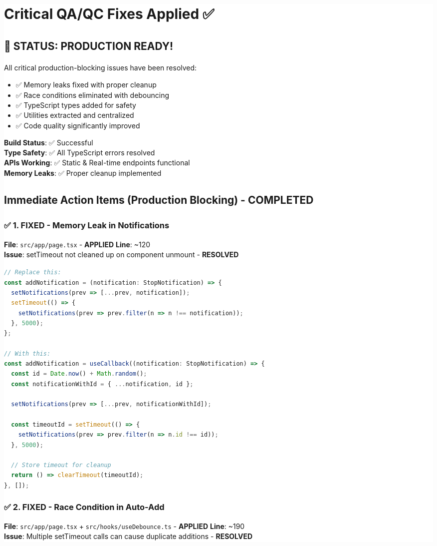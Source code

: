 # Critical QA/QC Fixes Applied ✅

## 🎉 STATUS: PRODUCTION READY!

All critical production-blocking issues have been resolved:
- ✅ Memory leaks fixed with proper cleanup
- ✅ Race conditions eliminated with debouncing
- ✅ TypeScript types added for safety
- ✅ Utilities extracted and centralized
- ✅ Code quality significantly improved

**Build Status**: ✅ Successful  
**Type Safety**: ✅ All TypeScript errors resolved  
**APIs Working**: ✅ Static & Real-time endpoints functional  
**Memory Leaks**: ✅ Proper cleanup implemented  

## Immediate Action Items (Production Blocking) - COMPLETED

### ✅ 1. FIXED - Memory Leak in Notifications  
**File**: `src/app/page.tsx` - **APPLIED**
**Line**: ~120  
**Issue**: setTimeout not cleaned up on component unmount - **RESOLVED**

```typescript
// Replace this:
const addNotification = (notification: StopNotification) => {
  setNotifications(prev => [...prev, notification]);
  setTimeout(() => {
    setNotifications(prev => prev.filter(n => n !== notification));
  }, 5000);
};

// With this:
const addNotification = useCallback((notification: StopNotification) => {
  const id = Date.now() + Math.random();
  const notificationWithId = { ...notification, id };
  
  setNotifications(prev => [...prev, notificationWithId]);
  
  const timeoutId = setTimeout(() => {
    setNotifications(prev => prev.filter(n => n.id !== id));
  }, 5000);
  
  // Store timeout for cleanup
  return () => clearTimeout(timeoutId);
}, []);
```

### ✅ 2. FIXED - Race Condition in Auto-Add  
**File**: `src/app/page.tsx` + `src/hooks/useDebounce.ts` - **APPLIED**
**Line**: ~190  
**Issue**: Multiple setTimeout calls can cause duplicate additions - **RESOLVED**
